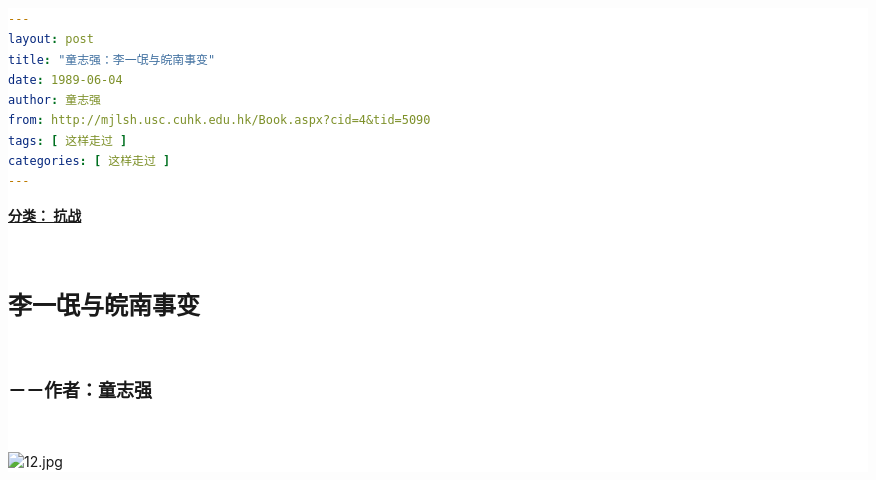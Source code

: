 ```yaml
---
layout: post
title: "童志强：李一氓与皖南事变"
date: 1989-06-04
author: 童志强
from: http://mjlsh.usc.cuhk.edu.hk/Book.aspx?cid=4&tid=5090
tags: [ 这样走过 ]
categories: [ 这样走过 ]
---
```


<div style="margin: 15px 10px 10px 0px;">
 <div>
  <span id="ctl00_ContentPlaceHolder1_chapter1_SubjectLabel" style="font-weight:bold;text-decoration:underline;">
   分类： 抗战
  </span>
 </div>
 <p class="p1">
  <b>
   <font size="5">
    <span class="s1">
    </span>
    <br/>
   </font>
  </b>
 </p>
 <p class="p2">
  <span class="s1">
   <b>
    <font size="5">
     李一氓与皖南事变
    </font>
   </b>
  </span>
 </p>
 <p class="p1">
  <b>
   <font size="4">
    <span class="s1">
    </span>
    <br/>
   </font>
  </b>
 </p>
 <p class="p2">
  <span class="s1">
   <b>
    <font size="4">
     －－作者：童志强
    </font>
   </b>
  </span>
 </p>
 <p class="p1">
  <span class="s1">
  </span>
  <br/>
 </p>
 <p class="p3">
  <span class="s1">
   <img alt="12.jpg" border="0" height="300" src="/medias/contents/5090/12.jpg" width="256"/>